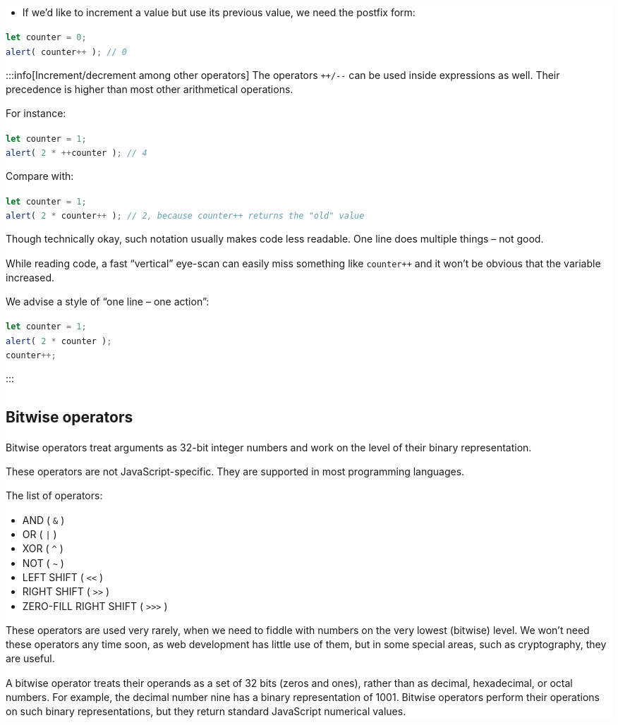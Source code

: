 * If we’d like to increment a value but use its previous value, we need the postfix form:
```js
let counter = 0;
alert( counter++ ); // 0
```

:::info[Increment/decrement among other operators]
The operators `++/--` can be used inside expressions as well. Their precedence is higher than most other arithmetical operations.

For instance:
```js
let counter = 1;
alert( 2 * ++counter ); // 4
```
Compare with:
```js
let counter = 1;
alert( 2 * counter++ ); // 2, because counter++ returns the "old" value
```
Though technically okay, such notation usually makes code less readable. One line does multiple things – not good.

While reading code, a fast “vertical” eye-scan can easily miss something like `counter++` and it won’t be obvious that the variable increased.

We advise a style of “one line – one action”:
```js
let counter = 1;
alert( 2 * counter );
counter++;
```
:::

## Bitwise operators

Bitwise operators treat arguments as 32-bit integer numbers and work on the level of their binary representation.

These operators are not JavaScript-specific. They are supported in most programming languages.

The list of operators:

* AND ( `&` )
* OR ( `|` )
* XOR ( `^` )
* NOT ( `~` )
* LEFT SHIFT ( `<<` )
* RIGHT SHIFT ( `>>` )
* ZERO-FILL RIGHT SHIFT ( `>>>` )

These operators are used very rarely, when we need to fiddle with numbers on the very lowest (bitwise) level. We won’t need these operators any time soon, as web development has little use of them, but in some special areas, such as cryptography, they are useful.

A bitwise operator treats their operands as a set of 32 bits (zeros and ones), rather than as decimal, hexadecimal, or octal numbers. For example, the decimal number nine has a binary representation of 1001. Bitwise operators perform their operations on such binary representations, but they return standard JavaScript numerical values.
